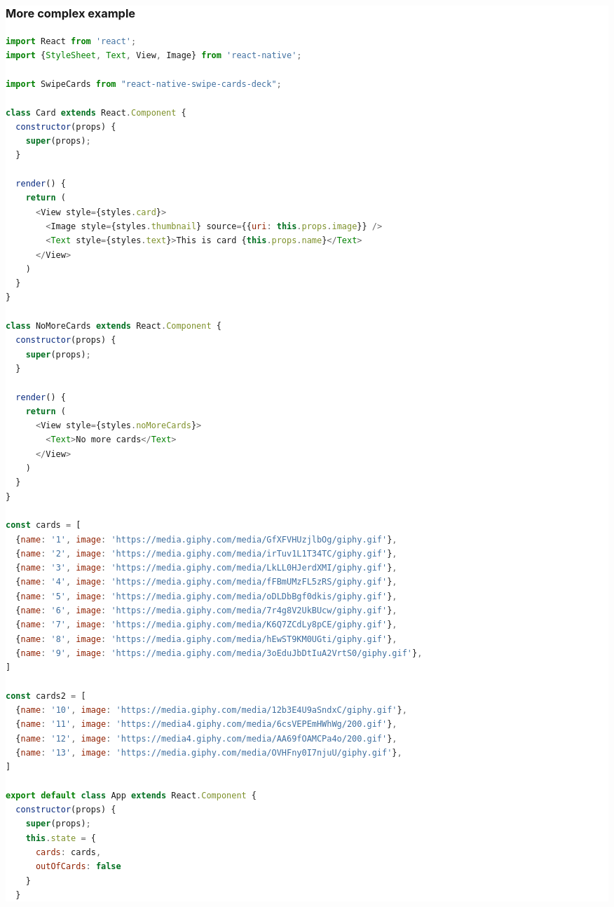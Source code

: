 ### More complex example
```javascript
import React from 'react';
import {StyleSheet, Text, View, Image} from 'react-native';

import SwipeCards from "react-native-swipe-cards-deck";

class Card extends React.Component {
  constructor(props) {
    super(props);
  }

  render() {
    return (
      <View style={styles.card}>
        <Image style={styles.thumbnail} source={{uri: this.props.image}} />
        <Text style={styles.text}>This is card {this.props.name}</Text>
      </View>
    )
  }
}

class NoMoreCards extends React.Component {
  constructor(props) {
    super(props);
  }

  render() {
    return (
      <View style={styles.noMoreCards}>
        <Text>No more cards</Text>
      </View>
    )
  }
}

const cards = [
  {name: '1', image: 'https://media.giphy.com/media/GfXFVHUzjlbOg/giphy.gif'},
  {name: '2', image: 'https://media.giphy.com/media/irTuv1L1T34TC/giphy.gif'},
  {name: '3', image: 'https://media.giphy.com/media/LkLL0HJerdXMI/giphy.gif'},
  {name: '4', image: 'https://media.giphy.com/media/fFBmUMzFL5zRS/giphy.gif'},
  {name: '5', image: 'https://media.giphy.com/media/oDLDbBgf0dkis/giphy.gif'},
  {name: '6', image: 'https://media.giphy.com/media/7r4g8V2UkBUcw/giphy.gif'},
  {name: '7', image: 'https://media.giphy.com/media/K6Q7ZCdLy8pCE/giphy.gif'},
  {name: '8', image: 'https://media.giphy.com/media/hEwST9KM0UGti/giphy.gif'},
  {name: '9', image: 'https://media.giphy.com/media/3oEduJbDtIuA2VrtS0/giphy.gif'},
]

const cards2 = [
  {name: '10', image: 'https://media.giphy.com/media/12b3E4U9aSndxC/giphy.gif'},
  {name: '11', image: 'https://media4.giphy.com/media/6csVEPEmHWhWg/200.gif'},
  {name: '12', image: 'https://media4.giphy.com/media/AA69fOAMCPa4o/200.gif'},
  {name: '13', image: 'https://media.giphy.com/media/OVHFny0I7njuU/giphy.gif'},
]

export default class App extends React.Component {
  constructor(props) {
    super(props);
    this.state = {
      cards: cards,
      outOfCards: false
    }
  }
```
